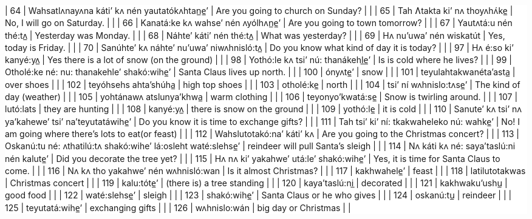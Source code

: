 | 64 | Wahsatlʌnayʌna káti’ kʌ nén yautatókʌhtan̲e̲’ | Are you going to church on Sunday? | <audio src="../audio/64.mp3" controls></audio> |
| 65 | Tah  Ʌtakta ki’ nʌ thoyʌhʌ́ke̲ | No, I will go on Saturday. | <audio src="../audio/65.mp3" controls></audio> |
| 66 | Kanatá:ke kʌ wahse’ nén ʌyólhʌn̲e̲’ | Are you going to town tomorrow? | <audio src="../audio/66.mp3" controls></audio> |
| 67 | Yautʌtá:u nén thé:tʌ̲ | Yesterday was Monday. | <audio src="../audio/67.mp3" controls></audio> |
| 68 | Náhte’ káti’ nén thé:tʌ̲ | What was yesterday? | <audio src="../audio/68.mp3" controls></audio> |
| 69 | Hʌ nu’uwa’ nén wiskatút | Yes, today is Friday. | <audio src="../audio/69.mp3" controls></audio> |
| 70 | Sanúhte’ kʌ náhte’ nu’uwa’ niwʌhnisló:tʌ̲ | Do you know what kind of day it is today? | <audio src="../audio/70.mp3" controls></audio> |
| 97 | Hʌ é:so ki’ kanyé:yʌ̲ | Yes there is a lot of snow (on the ground) | <audio src="../audio/97.mp3" controls></audio> |
| 98 | Yothó:le kʌ tsi’ nú: thanákehl̲e̲’ | Is is cold where he lives? | <audio src="../audio/98.mp3" controls></audio> |
| 99 | Otholé:ke né: nu: thanakehle’ shakó:wihe̲’ | Santa Claus lives up north. | <audio src="../audio/99.mp3" controls></audio> |
| 100 | ónyʌte̲’ | snow | <audio src="../audio/100.mp3" controls></audio> |
| 101 | teyulahtakwanéta’asta̲ | over shoes | <audio src="../audio/101.mp3" controls></audio> |
| 102 | teyóhsehs ahta’shúha̲ | high top shoes | <audio src="../audio/102.mp3" controls></audio> |
| 103 | otholé:ke̲ | north | <audio src="../audio/103.mp3" controls></audio> |
| 104 | tsi’ ní wʌhnislo:tʌse̲’ | The kind of day (weather) | <audio src="../audio/104.mp3" controls></audio> |
| 105 | yohtánawʌ atslunya’khwa̲ | warm clothing | <audio src="../audio/105.mp3" controls></audio> |
| 106 | teyonyo’kwatá:se̲ | Snow is twirling around. | <audio src="../audio/106.mp3" controls></audio> |
| 107 | lutó:lats | they are hunting | <audio src="../audio/107.mp3" controls></audio> |
| 108 | kanyé:yʌ̲ | there is snow on the ground | <audio src="../audio/108.mp3" controls></audio> |
| 109 | yothó:le̲ | it is cold | <audio src="../audio/109.mp3" controls></audio> |
| 110 | Sanute’ kʌ tsi’ nʌ ya’kahewe’ tsi’ na’teyutatáwihe̲’ | Do you know it is time to exchange gifts? | <audio src="../audio/110.mp3" controls></audio> |
| 111 | Tah  tsi’ ki’ ní: tkakwaheleko nú: wahke̲’ | No! I am going where there’s lots to eat(or feast) | <audio src="../audio/111.mp3" controls></audio> |
| 112 | Wahslutotakó:na’ káti’ kʌ | Are you going to the Christmas concert? | <audio src="../audio/112.mp3" controls></audio> |
| 113 | Oskanú:tu né: ʌthatilú:tʌ shakó:wihe’ lá:osleht waté:slehse̲’ | reindeer will pull Santa’s sleigh | <audio src="../audio/113.mp3" controls></audio> |
| 114 | Nʌ káti kʌ né: saya’taslú:ni nén kalute̲’ | Did you decorate the tree yet? | <audio src="../audio/114.mp3" controls></audio> |
| 115 | Hʌ nʌ ki’ yakahwe’ utá:le’ shakó:wihe̲’ | Yes, it is time for Santa Claus to come. | <audio src="../audio/115.mp3" controls></audio> |
| 116 | Nʌ kʌ tho yakahwe’ nén wʌhnisló:wan | Is it almost Christmas? | <audio src="../audio/116.mp3" controls></audio> |
| 117 | kakhwahele̲’ | feast | <audio src="../audio/117.mp3" controls></audio> |
| 118 | latilutotakwas | Christmas concert | <audio src="../audio/118.mp3" controls></audio> |
| 119 | kalu:tóte̲’ | (there is) a tree standing | <audio src="../audio/119.mp3" controls></audio> |
| 120 | kaya’taslú:ni̲ | decorated | <audio src="../audio/120.mp3" controls></audio> |
| 121 | kakhwaku’ushu̲ | good food | <audio src="../audio/121.mp3" controls></audio> |
| 122 | waté:slehse̲’ | sleigh | <audio src="../audio/122.mp3" controls></audio> |
| 123 | shakó:wihe̲’ | Santa Claus or he who gives | <audio src="../audio/123.mp3" controls></audio> |
| 124 | oskanú:tu̲ | reindeer | <audio src="../audio/124.mp3" controls></audio> |
| 125 | teyutatá:wihe̲’ | exchanging gifts | <audio src="../audio/125.mp3" controls></audio> |
| 126 | wʌhnislo:wán | big day or Christmas | <audio src="../audio/126.mp3" controls></audio> |
